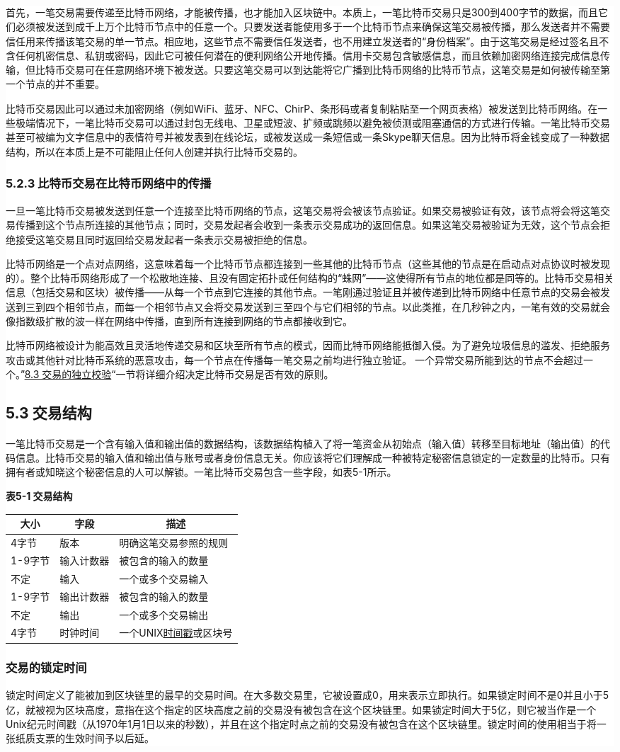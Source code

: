 首先，一笔交易需要传递至比特币网络，才能被传播，也才能加入区块链中。本质上，一笔比特币交易只是300到400字节的数据，而且它们必须被发送到成千上万个比特币节点中的任意一个。只要发送者能使用多于一个比特币节点来确保这笔交易被传播，那么发送者并不需要信任用来传播该笔交易的单一节点。相应地，这些节点不需要信任发送者，也不用建立发送者的“身份档案”。由于这笔交易是经过签名且不含任何机密信息、私钥或密码，因此它可被任何潜在的便利网络公开地传播。信用卡交易包含敏感信息，而且依赖加密网络连接完成信息传输，但比特币交易可在任意网络环境下被发送。只要这笔交易可以到达能将它广播到比特币网络的比特币节点，这笔交易是如何被传输至第一个节点的并不重要。

比特币交易因此可以通过未加密网络（例如WiFi、蓝牙、NFC、ChirP、条形码或者复制粘贴至一个网页表格）被发送到比特币网络。在一些极端情况下，一笔比特币交易可以通过封包无线电、卫星或短波、扩频或跳频以避免被侦测或阻塞通信的方式进行传输。一笔比特币交易甚至可被编为文字信息中的表情符号并被发表到在线论坛，或被发送成一条短信或一条Skype聊天信息。因为比特币将金钱变成了一种数据结构，所以在本质上是不可能阻止任何人创建并执行比特币交易的。

### <span class="ez-toc-section" id="523_%E6%AF%94%E7%89%B9%E5%B8%81%E4%BA%A4%E6%98%93%E5%9C%A8%E6%AF%94%E7%89%B9%E5%B8%81%E7%BD%91%E7%BB%9C%E4%B8%AD%E7%9A%84%E4%BC%A0%E6%92%AD"></span>5.2.3 比特币交易在比特币网络中的传播<span class="ez-toc-section-end"></span>

一旦一笔比特币交易被发送到任意一个连接至比特币网络的节点，这笔交易将会被该节点验证。如果交易被验证有效，该节点将会将这笔交易传播到这个节点所连接的其他节点；同时，交易发起者会收到一条表示交易成功的返回信息。如果这笔交易被验证为无效，这个节点会拒绝接受这笔交易且同时返回给交易发起者一条表示交易被拒绝的信息。

比特币网络是一个点对点网络，这意味着每一个比特币节点都连接到一些其他的比特币节点（这些其他的节点是在启动点对点协议时被发现的）。整个比特币网络形成了一个松散地连接、且没有固定拓扑或任何结构的“蛛网”——这使得所有节点的地位都是同等的。比特币交易相关信息（包括交易和区块）被传播——从每一个节点到它连接的其他节点。一笔刚通过验证且并被传递到比特币网络中任意节点的交易会被发送到三到四个相邻节点，而每一个相邻节点又会将交易发送到三至四个与它们相邻的节点。以此类推，在几秒钟之内，一笔有效的交易就会像指数级扩散的波一样在网络中传播，直到所有连接到网络的节点都接收到它。

比特币网络被设计为能高效且灵活地传递交易和区块至所有节点的模式，因而比特币网络能抵御入侵。为了避免垃圾信息的滥发、拒绝服务攻击或其他针对比特币系统的恶意攻击，每一个节点在传播每一笔交易之前均进行独立验证。 一个异常交易所能到达的节点不会超过一个。&#8221;[8.3 交易的独立校验][1]&#8220;一节将详细介绍决定比特币交易是否有效的原则。

## <span class="ez-toc-section" id="53_%E4%BA%A4%E6%98%93%E7%BB%93%E6%9E%84"></span>5.3 交易结构<span class="ez-toc-section-end"></span>

一笔比特币交易是一个含有输入值和输出值的数据结构，该数据结构植入了将一笔资金从初始点（输入值）转移至目标地址（输出值）的代码信息。比特币交易的输入值和输出值与账号或者身份信息无关。你应该将它们理解成一种被特定秘密信息锁定的一定数量的比特币。只有拥有者或知晓这个秘密信息的人可以解锁。一笔比特币交易包含一些字段，如表5-1所示。

**表5-1 交易结构**

| 大小    | 字段    | 描述                                                                                                                |
| ----- | ----- | ----------------------------------------------------------------------------------------------------------------- |
| 4字节   | 版本    | 明确这笔交易参照的规则                                                                                                       |
| 1-9字节 | 输入计数器 | 被包含的输入的数量                                                                                                         |
| 不定    | 输入    | 一个或多个交易输入                                                                                                         |
| 1-9字节 | 输出计数器 | 被包含的输入的数量                                                                                                         |
| 不定    | 输出    | 一个或多个交易输出                                                                                                         |
| 4字节   | 时钟时间  | 一个UNIX<a class="relatedlink" href="http://8btc.com/article-165-1.html" target="_blank" rel="noopener">时间戳</a>或区块号 |

### <span class="ez-toc-section" id="%E4%BA%A4%E6%98%93%E7%9A%84%E9%94%81%E5%AE%9A%E6%97%B6%E9%97%B4"></span>交易的锁定时间<span class="ez-toc-section-end"></span>

锁定时间定义了能被加到区块链里的最早的交易时间。在大多数交易里，它被设置成0，用来表示立即执行。如果锁定时间不是0并且小于5亿，就被视为区块高度，意指在这个指定的区块高度之前的交易没有被包含在这个区块链里。如果锁定时间大于5亿，则它被当作是一个Unix纪元时间戳（从1970年1月1日以来的秒数），并且在这个指定时点之前的交易没有被包含在这个区块链里。锁定时间的使用相当于将一张纸质支票的生效时间予以后延。


 [1]: http://zhibimo.com/read/wang-miao/Mastering-Bitcoin/chapter08.html#8-3-%E4%BA%A4%E6%98%93%E7%9A%84%E7%8B%AC%E7%AB%8B%E6%A0%A1%E9%AA%8C
 [2]: http://zhibimo.com/read/wang-miao/Mastering-Bitcoin/chapter05.html#5-7-4-%E6%95%B0%E6%8D%AE%E8%BE%93%E5%87%BA%EF%BC%88op-return%E6%93%8D%E4%BD%9C%E7%AC%A6%EF%BC%89
 [3]: http://8btc.com/article-1795-1.html
 [4]: http://8btc.com/article-1796-1.html
 [5]: http://8btc.com/article-1797-1.html
 [6]: http://8btc.com/article-1798-1.html